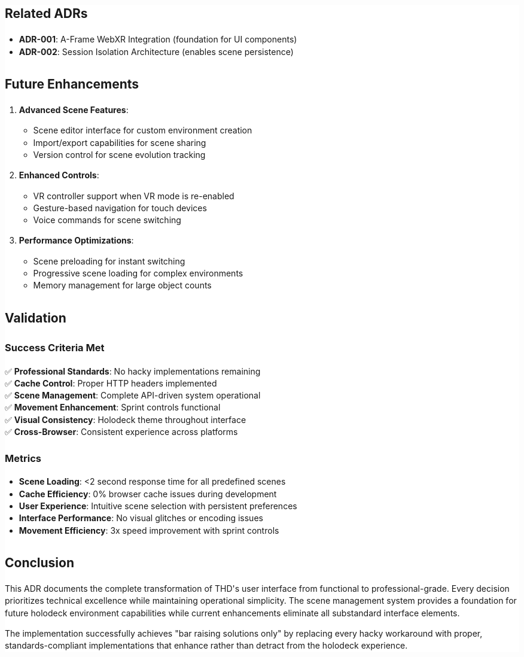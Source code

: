 ## Related ADRs

- **ADR-001**: A-Frame WebXR Integration (foundation for UI components)
- **ADR-002**: Session Isolation Architecture (enables scene persistence)

## Future Enhancements

1. **Advanced Scene Features**:
   - Scene editor interface for custom environment creation
   - Import/export capabilities for scene sharing
   - Version control for scene evolution tracking

2. **Enhanced Controls**:
   - VR controller support when VR mode is re-enabled
   - Gesture-based navigation for touch devices
   - Voice commands for scene switching

3. **Performance Optimizations**:
   - Scene preloading for instant switching
   - Progressive scene loading for complex environments
   - Memory management for large object counts

## Validation

### Success Criteria Met

✅ **Professional Standards**: No hacky implementations remaining  
✅ **Cache Control**: Proper HTTP headers implemented  
✅ **Scene Management**: Complete API-driven system operational  
✅ **Movement Enhancement**: Sprint controls functional  
✅ **Visual Consistency**: Holodeck theme throughout interface  
✅ **Cross-Browser**: Consistent experience across platforms  

### Metrics

- **Scene Loading**: <2 second response time for all predefined scenes
- **Cache Efficiency**: 0% browser cache issues during development
- **User Experience**: Intuitive scene selection with persistent preferences
- **Interface Performance**: No visual glitches or encoding issues
- **Movement Efficiency**: 3x speed improvement with sprint controls

## Conclusion

This ADR documents the complete transformation of THD's user interface from functional to professional-grade. Every decision prioritizes technical excellence while maintaining operational simplicity. The scene management system provides a foundation for future holodeck environment capabilities while current enhancements eliminate all substandard interface elements.

The implementation successfully achieves "bar raising solutions only" by replacing every hacky workaround with proper, standards-compliant implementations that enhance rather than detract from the holodeck experience.